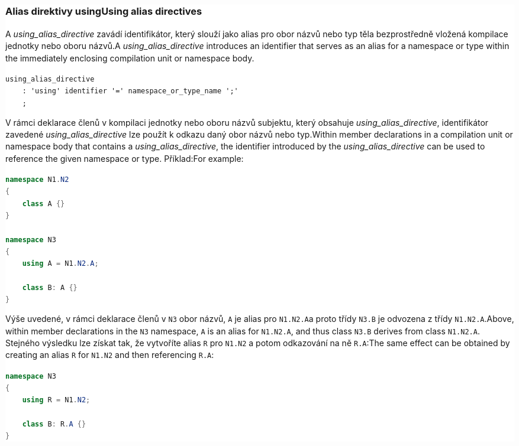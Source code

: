 ### <a name="using-alias-directives"></a><span data-ttu-id="07e4c-160">Alias direktivy using</span><span class="sxs-lookup"><span data-stu-id="07e4c-160">Using alias directives</span></span>

<span data-ttu-id="07e4c-161">A *using_alias_directive* zavádí identifikátor, který slouží jako alias pro obor názvů nebo typ těla bezprostředně vložená kompilace jednotky nebo oboru názvů.</span><span class="sxs-lookup"><span data-stu-id="07e4c-161">A *using_alias_directive* introduces an identifier that serves as an alias for a namespace or type within the immediately enclosing compilation unit or namespace body.</span></span>

```antlr
using_alias_directive
    : 'using' identifier '=' namespace_or_type_name ';'
    ;
```

<span data-ttu-id="07e4c-162">V rámci deklarace členů v kompilaci jednotky nebo oboru názvů subjektu, který obsahuje *using_alias_directive*, identifikátor zavedené *using_alias_directive* lze použít k odkazu daný obor názvů nebo typ.</span><span class="sxs-lookup"><span data-stu-id="07e4c-162">Within member declarations in a compilation unit or namespace body that contains a *using_alias_directive*, the identifier introduced by the *using_alias_directive* can be used to reference the given namespace or type.</span></span> <span data-ttu-id="07e4c-163">Příklad:</span><span class="sxs-lookup"><span data-stu-id="07e4c-163">For example:</span></span>
```csharp
namespace N1.N2
{
    class A {}
}

namespace N3
{
    using A = N1.N2.A;

    class B: A {}
}
```

<span data-ttu-id="07e4c-164">Výše uvedené, v rámci deklarace členů v `N3` obor názvů, `A` je alias pro `N1.N2.A`a proto třídy `N3.B` je odvozena z třídy `N1.N2.A`.</span><span class="sxs-lookup"><span data-stu-id="07e4c-164">Above, within member declarations in the `N3` namespace, `A` is an alias for `N1.N2.A`, and thus class `N3.B` derives from class `N1.N2.A`.</span></span> <span data-ttu-id="07e4c-165">Stejného výsledku lze získat tak, že vytvoříte alias `R` pro `N1.N2` a potom odkazování na ně `R.A`:</span><span class="sxs-lookup"><span data-stu-id="07e4c-165">The same effect can be obtained by creating an alias `R` for `N1.N2` and then referencing `R.A`:</span></span>
```csharp
namespace N3
{
    using R = N1.N2;

    class B: R.A {}
}
```

